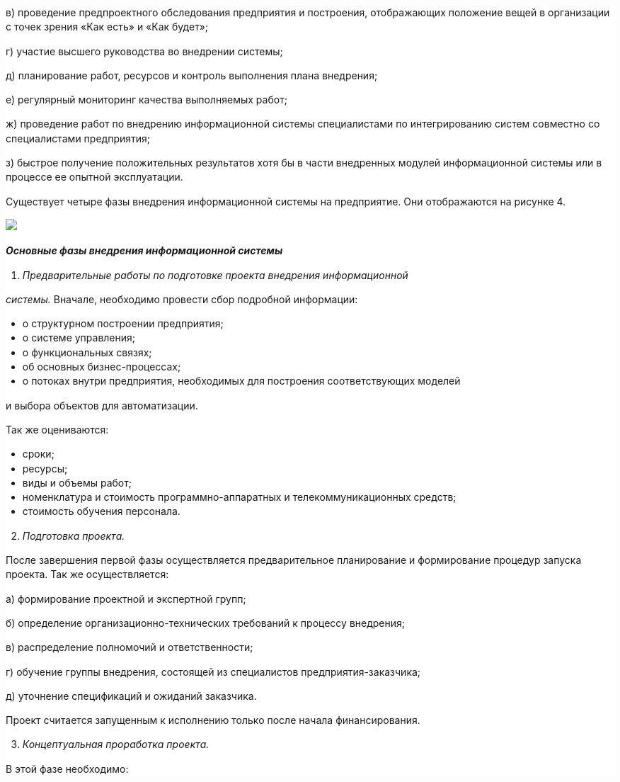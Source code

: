 в) проведение предпроектного обследования предприятия и построения, отображающих положение вещей в организации с точек зрения «Как есть» и «Как будет»;  

г) участие высшего руководства во внедрении системы;  

д) планирование работ, ресурсов и контроль выполнения плана внедрения;  

е) регулярный мониторинг качества выполняемых работ;  

ж)  проведение  работ  по  внедрению  информационной  системы  специалистами  по интегрированию систем совместно со специалистами предприятия;  

з) быстрое получение положительных результатов хотя бы в части внедренных модулей информационной системы или в процессе ее опытной эксплуатации.  

Существует  четыре  фазы  внедрения  информационной  системы  на  предприятие.  Они отображаются  на  рисунке  4. 

![](Aspose.Words.68c5f845-a880-4ae2-94e2-7fb295edcf2a.004.png)

***Основные фазы внедрения информационной системы***  

1. *Предварительные  работы  по  подготовке  проекта  внедрения  информационной* 

*системы.* Вначале, необходимо провести сбор подробной информации:  

- о структурном построении предприятия; 
- о системе управления;  
- о функциональных связях;  
- об основных бизнес-процессах;  
- о потоках внутри предприятия, необходимых для построения соответствующих моделей 

и выбора объектов для автоматизации.  

Так же оцениваются:  

- сроки;  
- ресурсы;  
- виды и объемы работ;  
- номенклатура и стоимость программно-аппаратных и телекоммуникационных средств;  
- стоимость обучения персонала.  
2. *Подготовка проекта.*  

После  завершения  первой  фазы  осуществляется  предварительное  планирование  и формирование процедур запуска проекта. Так же осуществляется:  

а) формирование проектной и экспертной групп;  

б) определение организационно-технических требований к процессу внедрения;  

в) распределение полномочий и ответственности;  

г) обучение группы внедрения, состоящей из специалистов предприятия-заказчика;  

д) уточнение спецификаций и ожиданий заказчика.  

Проект считается запущенным к исполнению только после начала финансирования.  

3. *Концептуальная проработка проекта.*  

В этой фазе необходимо:  
